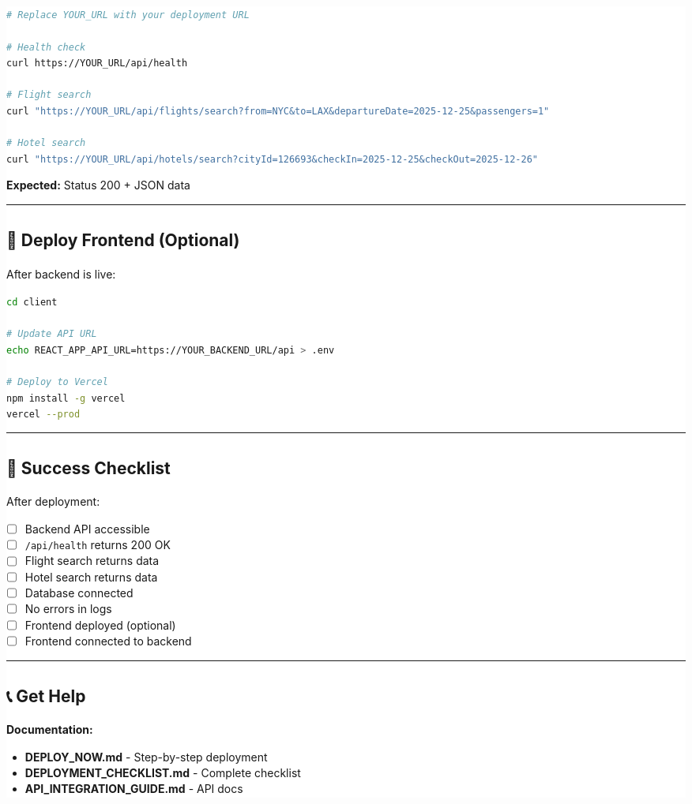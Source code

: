 ```bash
# Replace YOUR_URL with your deployment URL

# Health check
curl https://YOUR_URL/api/health

# Flight search
curl "https://YOUR_URL/api/flights/search?from=NYC&to=LAX&departureDate=2025-12-25&passengers=1"

# Hotel search  
curl "https://YOUR_URL/api/hotels/search?cityId=126693&checkIn=2025-12-25&checkOut=2025-12-26"
```

**Expected:** Status 200 + JSON data

---

## 📱 Deploy Frontend (Optional)

After backend is live:

```bash
cd client

# Update API URL
echo REACT_APP_API_URL=https://YOUR_BACKEND_URL/api > .env

# Deploy to Vercel
npm install -g vercel
vercel --prod
```

---

## 🎊 Success Checklist

After deployment:

- [ ] Backend API accessible
- [ ] `/api/health` returns 200 OK
- [ ] Flight search returns data
- [ ] Hotel search returns data
- [ ] Database connected
- [ ] No errors in logs
- [ ] Frontend deployed (optional)
- [ ] Frontend connected to backend

---

## 📞 Get Help

**Documentation:**
- **DEPLOY_NOW.md** - Step-by-step deployment
- **DEPLOYMENT_CHECKLIST.md** - Complete checklist
- **API_INTEGRATION_GUIDE.md** - API docs
